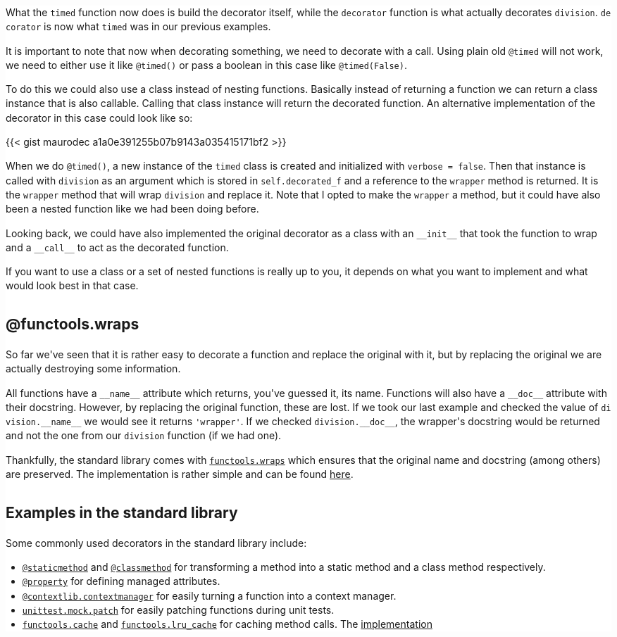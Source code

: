 What the `timed` function now does is build the decorator itself, while the
`decorator` function is what actually decorates `division`. `decorator` is now
what `timed` was in our previous examples.

It is important to note that now when decorating something, we need to decorate
with a call. Using plain old `@timed` will not work, we need to either use it
like `@timed()` or pass a boolean in this case like `@timed(False)`.

To do this we could also use a class instead of nesting functions. Basically
instead of returning a function we can return a class instance that is also
callable. Calling that class instance will return the decorated function. An
alternative implementation of the decorator in this case could look like so:

{{< gist maurodec a1a0e391255b07b9143a035415171bf2 >}}

When we do `@timed()`, a new instance of the `timed` class is created and
initialized with `verbose = false`. Then that instance is called with
`division` as an argument which is stored in `self.decorated_f` and a reference
to the `wrapper` method is returned. It is the `wrapper` method that will
wrap `division` and replace it. Note that I opted to make the `wrapper` a
method, but it could have also been a nested function like we had been doing
before.

Looking back, we could have also implemented the original decorator as a class
with an `__init__` that took the function to wrap and a `__call__` to act as
the decorated function.

If you want to use a class or a set of nested functions is really up to you, it
depends on what you want to implement and what would look best in that case.

## @functools.wraps

So far we've seen that it is rather easy to decorate a function and replace the
original with it, but by replacing the original we are actually destroying
some information.

All functions have a `__name__` attribute which returns, you've guessed it,
its name. Functions will also have a `__doc__` attribute with their docstring.
However, by replacing the original function, these are lost. If we took
our last example and checked the value of `division.__name__` we would see it
returns `'wrapper'`. If we checked `division.__doc__`, the wrapper's docstring
would be returned and not the one from our `division` function (if we had one).

Thankfully, the standard library comes with
[`functools.wraps`](https://docs.python.org/3/library/functools.html#functools.wraps)
which ensures that the original name and docstring (among others) are
preserved. The implementation is rather simple and can be found
[here](https://docs.python.org/3/library/functools.html#functools.wraps).

## Examples in the standard library

Some commonly used decorators in the standard library include:
* [`@staticmethod`](https://docs.python.org/3/library/functions.html#staticmethod)
  and [`@classmethod`](https://docs.python.org/3/library/functions.html#classmethod)
  for transforming a method into a static method and a class method
  respectively.
* [`@property`](https://docs.python.org/3/library/functions.html#property) for
  defining managed attributes.
* [`@contextlib.contextmanager`](https://docs.python.org/3/library/contextlib.html#contextlib.contextmanager)
  for easily turning a function into a context manager.
* [`unittest.mock.patch`](https://docs.python.org/3/library/unittest.mock.html#unittest.mock.patch)
  for easily patching functions during unit tests.
* [`functools.cache`](https://docs.python.org/3/library/functools.html#functools.cache)
  and [`functools.lru_cache`](https://docs.python.org/3/library/functools.html#functools.lru_cache)
  for caching method calls. The
  [implementation](https://github.com/python/cpython/blob/3.9/Lib/functools.py#L478)